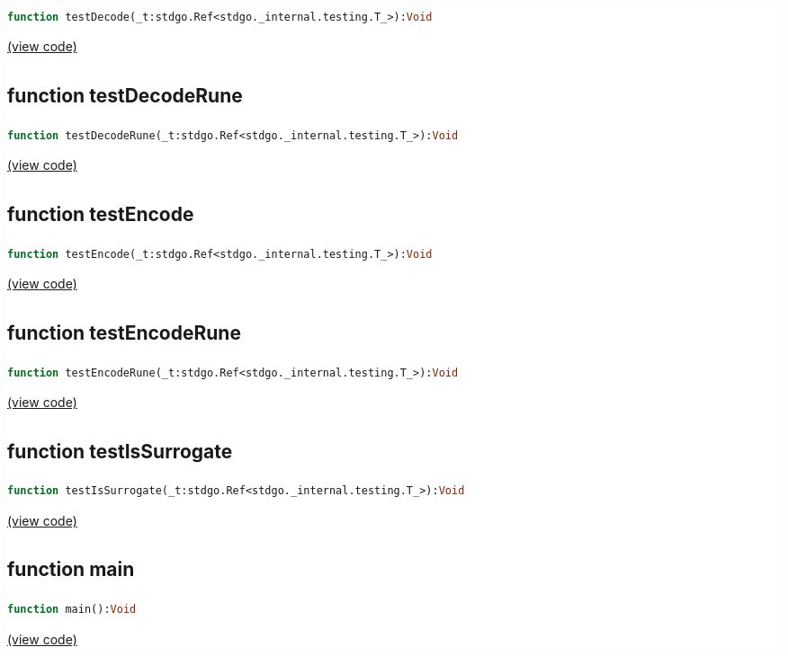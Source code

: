 ```haxe
function testDecode(_t:stdgo.Ref<stdgo._internal.testing.T_>):Void
```


[\(view code\)](<./Utf16.hx#L151>)


## function testDecodeRune


```haxe
function testDecodeRune(_t:stdgo.Ref<stdgo._internal.testing.T_>):Void
```


[\(view code\)](<./Utf16.hx#L159>)


## function testEncode


```haxe
function testEncode(_t:stdgo.Ref<stdgo._internal.testing.T_>):Void
```


[\(view code\)](<./Utf16.hx#L84>)


## function testEncodeRune


```haxe
function testEncodeRune(_t:stdgo.Ref<stdgo._internal.testing.T_>):Void
```


[\(view code\)](<./Utf16.hx#L103>)


## function testIsSurrogate


```haxe
function testIsSurrogate(_t:stdgo.Ref<stdgo._internal.testing.T_>):Void
```


[\(view code\)](<./Utf16.hx#L167>)


## function main


```haxe
function main():Void
```


[\(view code\)](<./Utf16.hx#L8>)

